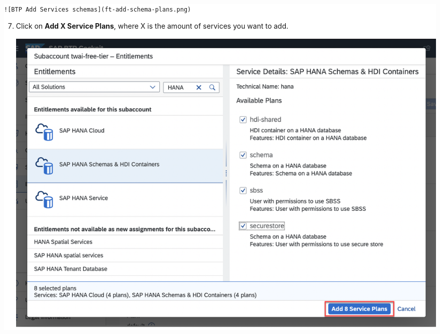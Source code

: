     ![BTP Add Services schemas](ft-add-schema-plans.png)

7.	Click on **Add X Service Plans**, where X is the amount of services you want to add.  

    ![BTP Add Services](ft-add-eight-serv-plans.png)